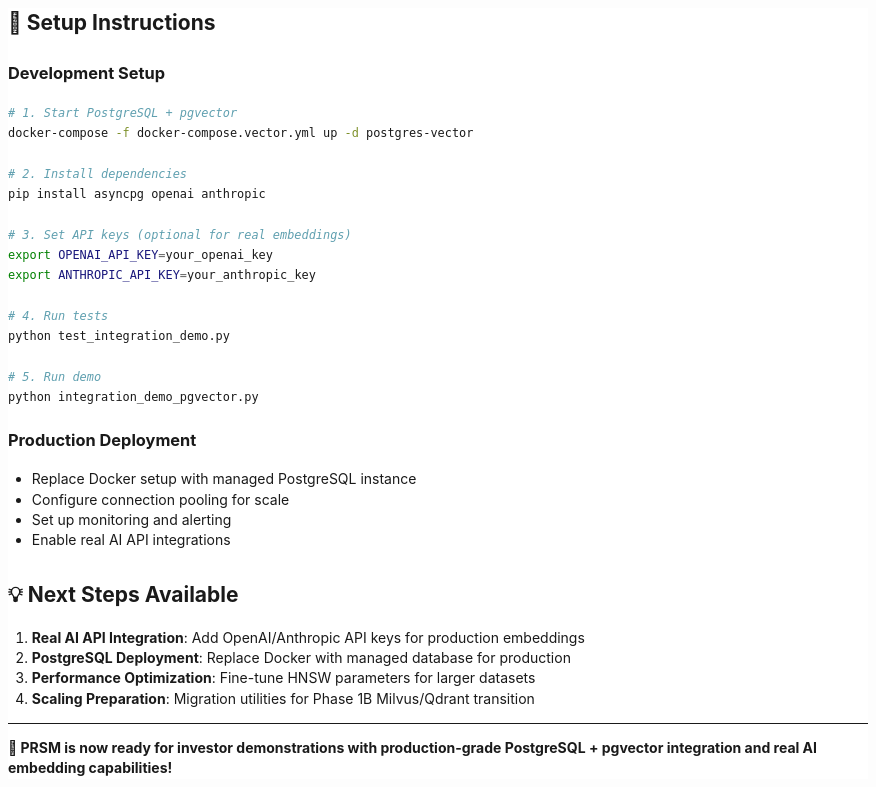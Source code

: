 ## 🔧 **Setup Instructions**

### **Development Setup**
```bash
# 1. Start PostgreSQL + pgvector
docker-compose -f docker-compose.vector.yml up -d postgres-vector

# 2. Install dependencies
pip install asyncpg openai anthropic

# 3. Set API keys (optional for real embeddings)
export OPENAI_API_KEY=your_openai_key
export ANTHROPIC_API_KEY=your_anthropic_key

# 4. Run tests
python test_integration_demo.py

# 5. Run demo
python integration_demo_pgvector.py
```

### **Production Deployment**
- Replace Docker setup with managed PostgreSQL instance
- Configure connection pooling for scale
- Set up monitoring and alerting
- Enable real AI API integrations

## 💡 **Next Steps Available**

1. **Real AI API Integration**: Add OpenAI/Anthropic API keys for production embeddings
2. **PostgreSQL Deployment**: Replace Docker with managed database for production
3. **Performance Optimization**: Fine-tune HNSW parameters for larger datasets
4. **Scaling Preparation**: Migration utilities for Phase 1B Milvus/Qdrant transition

---

**🎯 PRSM is now ready for investor demonstrations with production-grade PostgreSQL + pgvector integration and real AI embedding capabilities!**